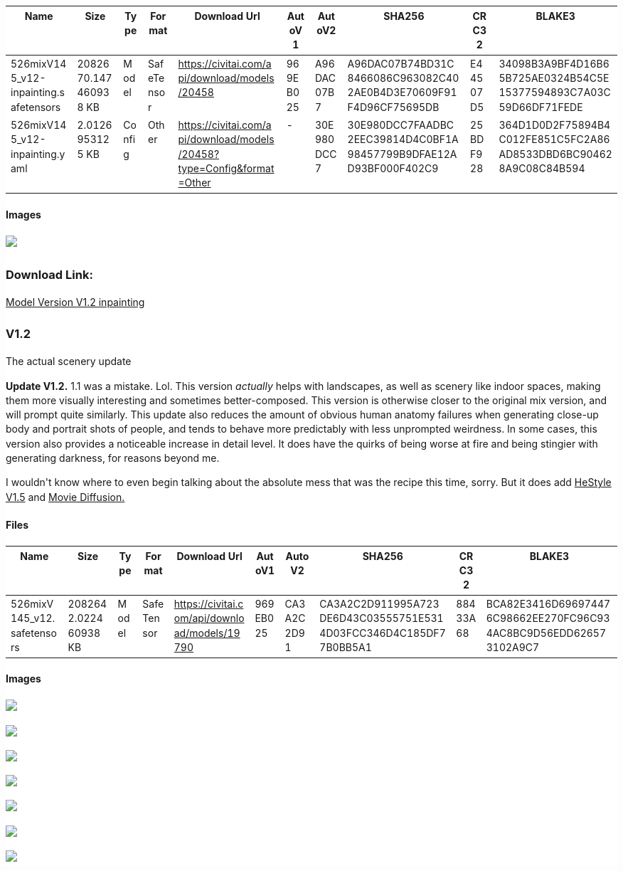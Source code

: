 | Name | Size | Type | Format | Download Url | AutoV1 | AutoV2 | SHA256 | CRC32 | BLAKE3 |
| --- | --- | --- | --- | --- | --- | --- | --- | --- | --- |
| 526mixV145_v12-inpainting.safetensors | 2082670.147460938 KB | Model | SafeTensor | https://civitai.com/api/download/models/20458 | 969EB025 | A96DAC07B7 | A96DAC07B74BD31C8466086C963082C402AE0B4D3E70609F91F4D96CF75695DB | E44507D5 | 34098B3A9BF4D16B65B725AE0324B54C5E15377594893C7A03C59D66DF71FEDE |
| 526mixV145_v12-inpainting.yaml | 2.0126953125 KB | Config | Other | https://civitai.com/api/download/models/20458?type=Config&format=Other | - | 30E980DCC7 | 30E980DCC7FAADBC2EEC39814D4C0BF1A98457799B9DFAE12AD93BF000F402C9 | 25BDF928 | 364D1D0D2F75894B4C012FE851C5FC2A86AD8533DBD6BC904628A9C08C84B594 |

#### Images

<p><img src="https://image.civitai.com/xG1nkqKTMzGDvpLrqFT7WA/ff56023e-eb53-4f37-2925-f4bd4f54aa00/width=450/216658.jpeg" /></p>

### Download Link:

[Model Version V1.2 inpainting](https://civitai.com/api/download/models/20458)

### V1.2

<p>The actual scenery update</p><p><strong>Update V1.2.</strong> 1.1 was a mistake. Lol. This version <em>actually</em> helps with landscapes, as well as scenery like indoor spaces, making them more visually interesting and sometimes better-composed. This version is otherwise closer to the original mix version, and will prompt quite similarly. This update also reduces the amount of obvious human anatomy failures when generating close-up body and portrait shots of people, and tends to behave more predictably with less unprompted weirdness. In some cases, this version also provides a noticeable increase in detail level. It does have the quirks of being worse at fire and being stingier with generating darkness, for reasons beyond me.</p><p>I wouldn't know where to even begin talking about the absolute mess that was the recipe this time, sorry. But it does add <a target="_blank" rel="ugc" href="https://civitai.com/models/16371">HeStyle V1.5</a> and <a target="_blank" rel="ugc" href="https://civitai.com/models/8067/movie-diffusion-v12">Movie Diffusion.</a></p>

#### Files

| Name | Size | Type | Format | Download Url | AutoV1 | AutoV2 | SHA256 | CRC32 | BLAKE3 |
| --- | --- | --- | --- | --- | --- | --- | --- | --- | --- |
| 526mixV145_v12.safetensors | 2082642.022460938 KB | Model | SafeTensor | https://civitai.com/api/download/models/19790 | 969EB025 | CA3A2C2D91 | CA3A2C2D911995A723DE6D43C03555751E5314D03FCC346D4C185DF77B0BB5A1 | 88433A68 | BCA82E3416D696974476C98662EE270FC96C934AC8BC9D56EDD626573102A9C7 |

#### Images

<p><img src="https://image.civitai.com/xG1nkqKTMzGDvpLrqFT7WA/9d316513-4054-471c-638a-05578f3c5800/width=450/213063.jpeg" /></p>

<p><img src="https://image.civitai.com/xG1nkqKTMzGDvpLrqFT7WA/a387ae7d-7158-4365-342a-796eedd17000/width=450/210989.jpeg" /></p>

<p><img src="https://image.civitai.com/xG1nkqKTMzGDvpLrqFT7WA/4acfed5d-1fe0-4c47-bcf7-9db8d9e33b00/width=450/210988.jpeg" /></p>

<p><img src="https://image.civitai.com/xG1nkqKTMzGDvpLrqFT7WA/2dc501c0-72c4-4187-4fda-78343e187000/width=450/208339.jpeg" /></p>

<p><img src="https://image.civitai.com/xG1nkqKTMzGDvpLrqFT7WA/7139077c-062f-4bb6-ad24-7096c3a02600/width=450/208343.jpeg" /></p>

<p><img src="https://image.civitai.com/xG1nkqKTMzGDvpLrqFT7WA/4924ccb6-0966-482d-29e7-e5e36be00a00/width=450/208342.jpeg" /></p>

<p><img src="https://image.civitai.com/xG1nkqKTMzGDvpLrqFT7WA/698e4130-651c-4266-ce62-cff4ad9e8300/width=450/210987.jpeg" /></p>
